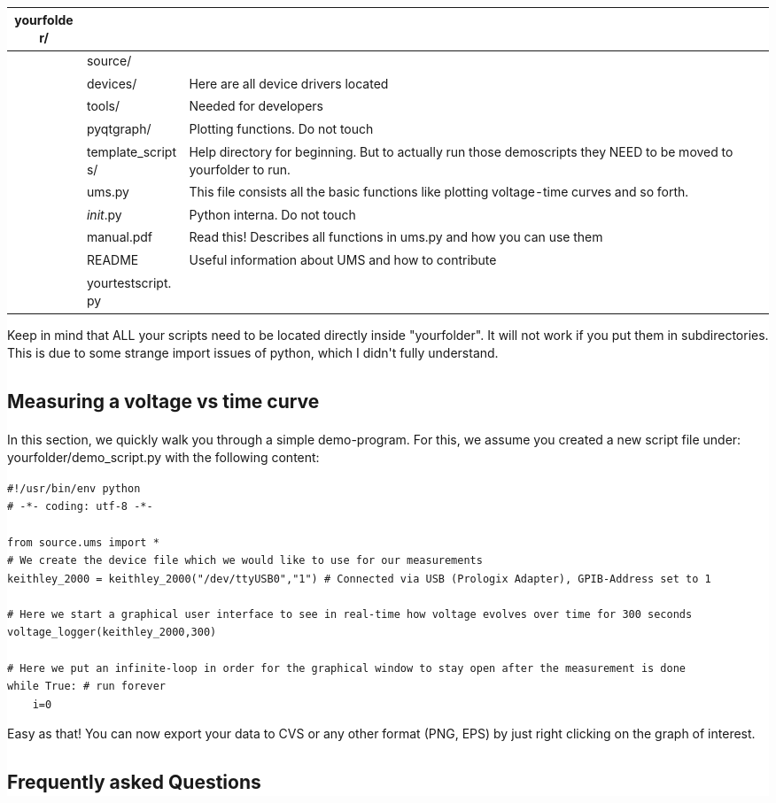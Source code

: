 | yourfolder/ |                   |                                                                                                                  |
|-------------|-------------------|------------------------------------------------------------------------------------------------------------------|
|             | source/           |                                                                                                                  |
|             | devices/          | Here are all device drivers located                                                                              |
|             | tools/            | Needed for developers                                                                                            |
|             | pyqtgraph/        | Plotting functions. Do not touch                                                                                 |
|             | template_scripts/ | Help directory for beginning. But to actually run those demoscripts they NEED to be moved to yourfolder to run.  |
|             | ums.py            | This file consists all the basic functions like plotting voltage-time curves and so forth.                       |
|             | _init_.py         | Python interna. Do not touch                                                                                     |
|             | manual.pdf        | Read this! Describes all functions in ums.py and how you can use them                                            |
|             | README            | Useful information about UMS and how to contribute                                                               |
|             | yourtestscript.py |                                                                                                                  |

Keep in mind that ALL your scripts need to be located directly inside "yourfolder". It will not work if you put them in subdirectories. This is due to some strange import issues of python, which I didn't fully understand.

## Measuring a voltage vs time curve

In this section, we quickly walk you through a simple demo-program. For this, we assume you created a new script file under: yourfolder/demo_script.py with the following content:
```
#!/usr/bin/env python
# -*- coding: utf-8 -*-

from source.ums import *
# We create the device file which we would like to use for our measurements
keithley_2000 = keithley_2000("/dev/ttyUSB0","1") # Connected via USB (Prologix Adapter), GPIB-Address set to 1

# Here we start a graphical user interface to see in real-time how voltage evolves over time for 300 seconds
voltage_logger(keithley_2000,300)

# Here we put an infinite-loop in order for the graphical window to stay open after the measurement is done
while True: # run forever
    i=0
```

Easy as that! You can now export your data to CVS or any other format (PNG, EPS) by just right clicking on the graph of interest.

## Frequently asked Questions

